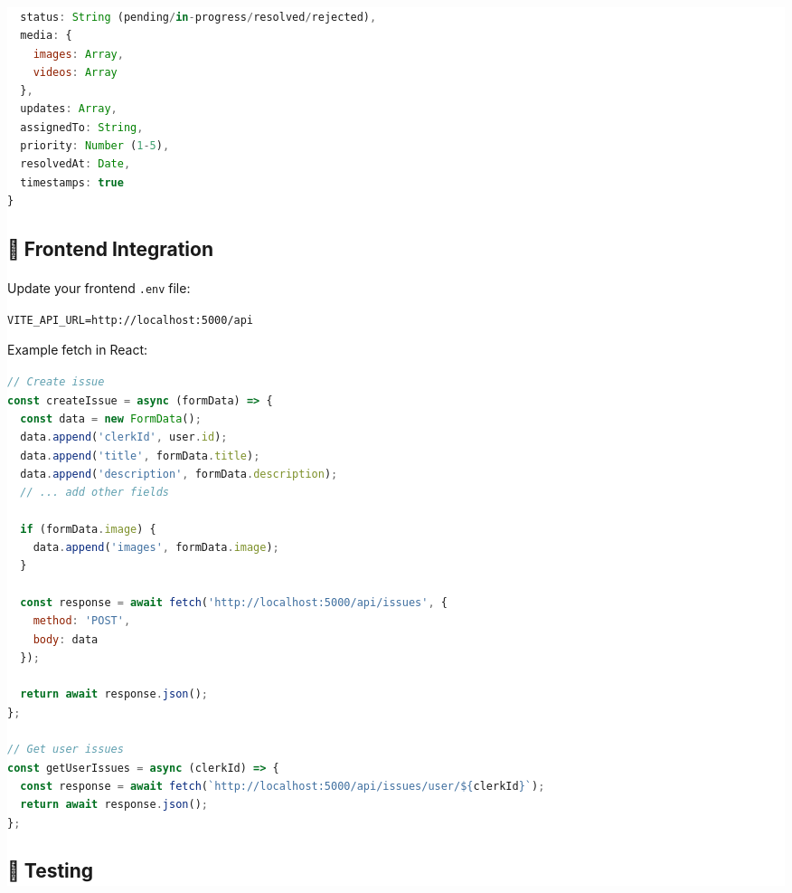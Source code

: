```javascript
  status: String (pending/in-progress/resolved/rejected),
  media: {
    images: Array,
    videos: Array
  },
  updates: Array,
  assignedTo: String,
  priority: Number (1-5),
  resolvedAt: Date,
  timestamps: true
}
```

## 🔧 Frontend Integration

Update your frontend `.env` file:

```env
VITE_API_URL=http://localhost:5000/api
```

Example fetch in React:

```javascript
// Create issue
const createIssue = async (formData) => {
  const data = new FormData();
  data.append('clerkId', user.id);
  data.append('title', formData.title);
  data.append('description', formData.description);
  // ... add other fields
  
  if (formData.image) {
    data.append('images', formData.image);
  }
  
  const response = await fetch('http://localhost:5000/api/issues', {
    method: 'POST',
    body: data
  });
  
  return await response.json();
};

// Get user issues
const getUserIssues = async (clerkId) => {
  const response = await fetch(`http://localhost:5000/api/issues/user/${clerkId}`);
  return await response.json();
};
```

## 🧪 Testing
